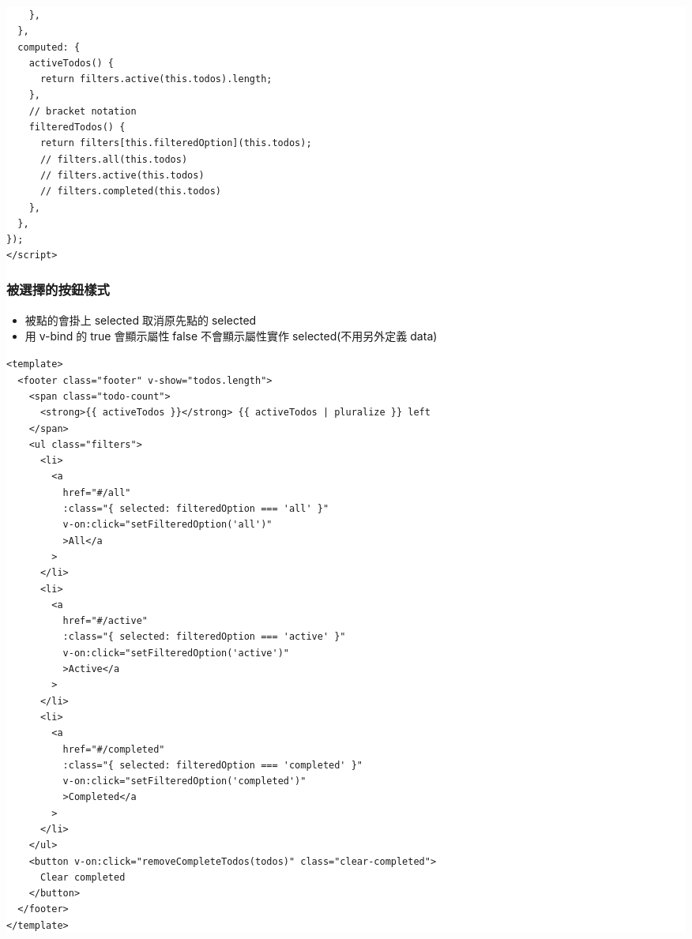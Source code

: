 ```vue
    },
  },
  computed: {
    activeTodos() {
      return filters.active(this.todos).length;
    },
    // bracket notation
    filteredTodos() {
      return filters[this.filteredOption](this.todos);
      // filters.all(this.todos)
      // filters.active(this.todos)
      // filters.completed(this.todos)
    },
  },
});
</script>
```

### 被選擇的按鈕樣式

- 被點的會掛上 selected 取消原先點的 selected
- 用 v-bind 的 true 會顯示屬性 false 不會顯示屬性實作 selected(不用另外定義 data)

```vue
<template>
  <footer class="footer" v-show="todos.length">
    <span class="todo-count">
      <strong>{{ activeTodos }}</strong> {{ activeTodos | pluralize }} left
    </span>
    <ul class="filters">
      <li>
        <a
          href="#/all"
          :class="{ selected: filteredOption === 'all' }"
          v-on:click="setFilteredOption('all')"
          >All</a
        >
      </li>
      <li>
        <a
          href="#/active"
          :class="{ selected: filteredOption === 'active' }"
          v-on:click="setFilteredOption('active')"
          >Active</a
        >
      </li>
      <li>
        <a
          href="#/completed"
          :class="{ selected: filteredOption === 'completed' }"
          v-on:click="setFilteredOption('completed')"
          >Completed</a
        >
      </li>
    </ul>
    <button v-on:click="removeCompleteTodos(todos)" class="clear-completed">
      Clear completed
    </button>
  </footer>
</template>
```
